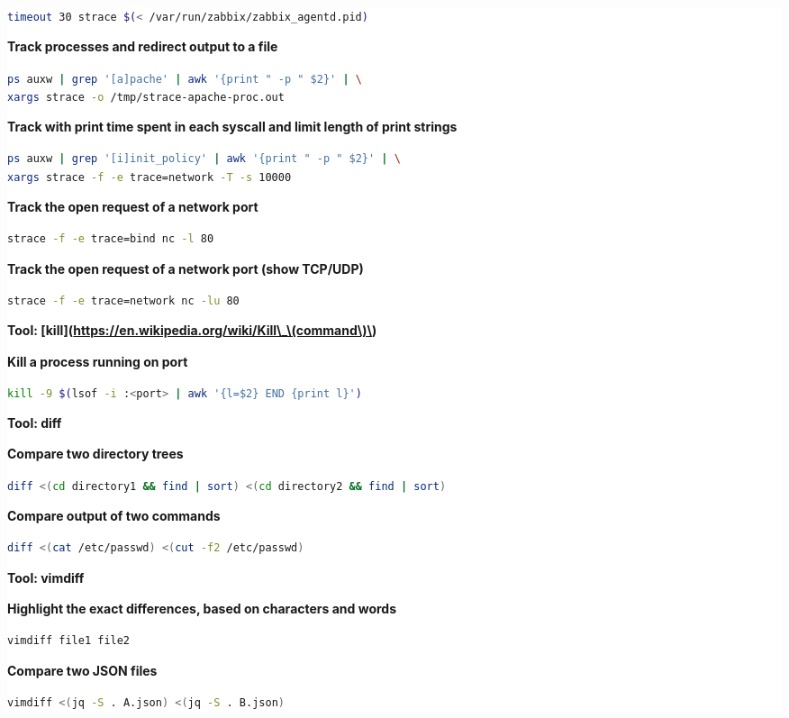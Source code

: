 ```bash
timeout 30 strace $(< /var/run/zabbix/zabbix_agentd.pid)
```

**Track processes and redirect output to a file**

```bash
ps auxw | grep '[a]pache' | awk '{print " -p " $2}' | \
xargs strace -o /tmp/strace-apache-proc.out
```

**Track with print time spent in each syscall and limit length of print strings**

```bash
ps auxw | grep '[i]init_policy' | awk '{print " -p " $2}' | \
xargs strace -f -e trace=network -T -s 10000
```

**Track the open request of a network port**

```bash
strace -f -e trace=bind nc -l 80
```

**Track the open request of a network port \(show TCP/UDP\)**

```bash
strace -f -e trace=network nc -lu 80
```

**Tool: \[kill\]\(https://en.wikipedia.org/wiki/Kill\_\(command\)\)**

**Kill a process running on port**

```bash
kill -9 $(lsof -i :<port> | awk '{l=$2} END {print l}')
```

**Tool: diff**

**Compare two directory trees**

```bash
diff <(cd directory1 && find | sort) <(cd directory2 && find | sort)
```

**Compare output of two commands**

```bash
diff <(cat /etc/passwd) <(cut -f2 /etc/passwd)
```

**Tool: vimdiff**

**Highlight the exact differences, based on characters and words**

```bash
vimdiff file1 file2
```

**Compare two JSON files**

```bash
vimdiff <(jq -S . A.json) <(jq -S . B.json)
```
